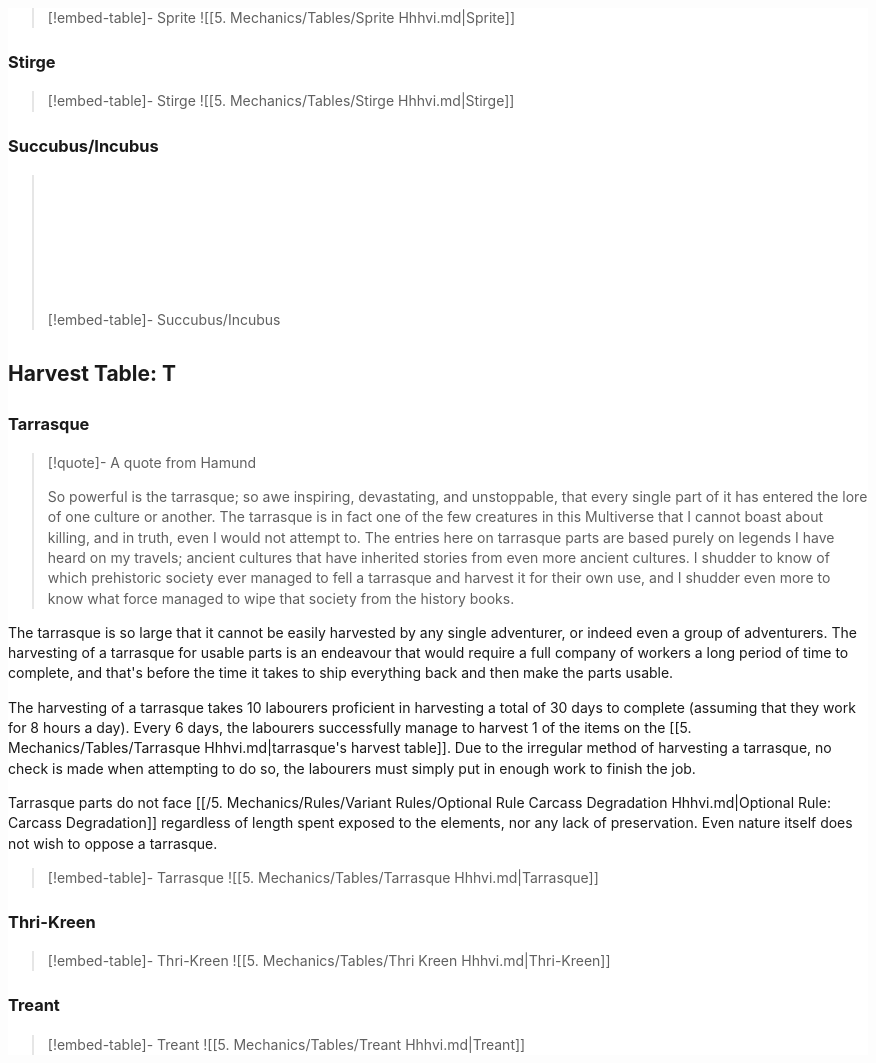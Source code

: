 > [!embed-table]- Sprite
> ![[5. Mechanics/Tables/Sprite Hhhvi.md\|Sprite]]

### Stirge

> [!embed-table]- Stirge
> ![[5. Mechanics/Tables/Stirge Hhhvi.md\|Stirge]]

### Succubus/Incubus

> [!embed-table]- Succubus/Incubus
> ![Succubus/Incubus](compendium/tables/succubus-incubus-hhhvi.md)

## Harvest Table: T

### Tarrasque

> [!quote]- A quote from Hamund  
> 
> So powerful is the tarrasque; so awe inspiring, devastating, and unstoppable, that every single part of it has entered the lore of one culture or another. The tarrasque is in fact one of the few creatures in this Multiverse that I cannot boast about killing, and in truth, even I would not attempt to. The entries here on tarrasque parts are based purely on legends I have heard on my travels; ancient cultures that have inherited stories from even more ancient cultures. I shudder to know of which prehistoric society ever managed to fell a tarrasque and harvest it for their own use, and I shudder even more to know what force managed to wipe that society from the history books.

The tarrasque is so large that it cannot be easily harvested by any single adventurer, or indeed even a group of adventurers. The harvesting of a tarrasque for usable parts is an endeavour that would require a full company of workers a long period of time to complete, and that's before the time it takes to ship everything back and then make the parts usable.

The harvesting of a tarrasque takes 10 labourers proficient in harvesting a total of 30 days to complete (assuming that they work for 8 hours a day). Every 6 days, the labourers successfully manage to harvest 1 of the items on the [[5. Mechanics/Tables/Tarrasque Hhhvi.md\|tarrasque's harvest table]]. Due to the irregular method of harvesting a tarrasque, no check is made when attempting to do so, the labourers must simply put in enough work to finish the job.

Tarrasque parts do not face [[/5. Mechanics/Rules/Variant Rules/Optional Rule Carcass Degradation Hhhvi.md\|Optional Rule: Carcass Degradation]] regardless of length spent exposed to the elements, nor any lack of preservation. Even nature itself does not wish to oppose a tarrasque.

> [!embed-table]- Tarrasque
> ![[5. Mechanics/Tables/Tarrasque Hhhvi.md\|Tarrasque]]

### Thri-Kreen

> [!embed-table]- Thri-Kreen
> ![[5. Mechanics/Tables/Thri Kreen Hhhvi.md\|Thri-Kreen]]

### Treant

> [!embed-table]- Treant
> ![[5. Mechanics/Tables/Treant Hhhvi.md\|Treant]]
